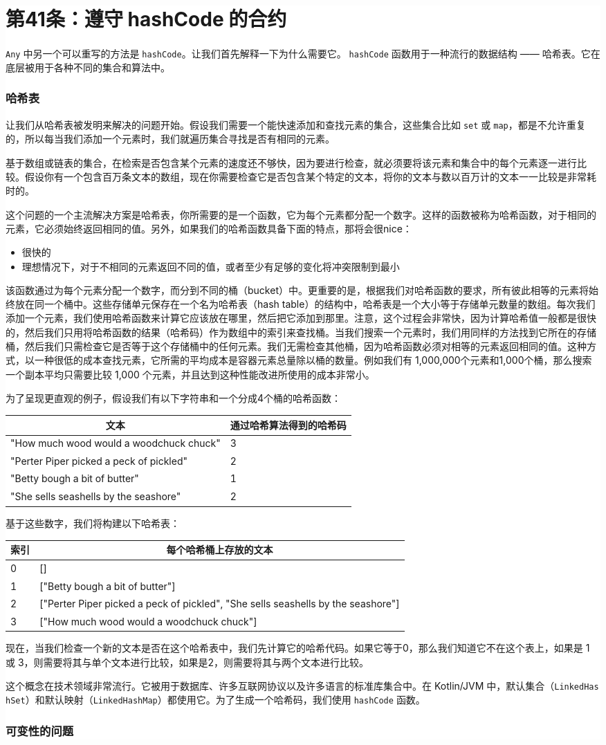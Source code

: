 # 第41条：遵守 hashCode 的合约

`Any` 中另一个可以重写的方法是 `hashCode`。让我们首先解释一下为什么需要它。 `hashCode` 函数用于一种流行的数据结构 —— 哈希表。它在底层被用于各种不同的集合和算法中。

### 哈希表

让我们从哈希表被发明来解决的问题开始。假设我们需要一个能快速添加和查找元素的集合，这些集合比如 `set` 或 `map`，都是不允许重复的，所以每当我们添加一个元素时，我们就遍历集合寻找是否有相同的元素。

基于数组或链表的集合，在检索是否包含某个元素的速度还不够快，因为要进行检查，就必须要将该元素和集合中的每个元素逐一进行比较。假设你有一个包含百万条文本的数组，现在你需要检查它是否包含某个特定的文本，将你的文本与数以百万计的文本一一比较是非常耗时的。

这个问题的一个主流解决方案是哈希表，你所需要的是一个函数，它为每个元素都分配一个数字。这样的函数被称为哈希函数，对于相同的元素，它必须始终返回相同的值。另外，如果我们的哈希函数具备下面的特点，那将会很nice：

* 很快的
* 理想情况下，对于不相同的元素返回不同的值，或者至少有足够的变化将冲突限制到最小

该函数通过为每个元素分配一个数字，而分到不同的桶（bucket）中。更重要的是，根据我们对哈希函数的要求，所有彼此相等的元素将始终放在同一个桶中。这些存储单元保存在一个名为哈希表（hash table）的结构中，哈希表是一个大小等于存储单元数量的数组。每次我们添加一个元素，我们使用哈希函数来计算它应该放在哪里，然后把它添加到那里。注意，这个过程会非常快，因为计算哈希值一般都是很快的，然后我们只用将哈希函数的结果（哈希码）作为数组中的索引来查找桶。当我们搜索一个元素时，我们用同样的方法找到它所在的存储桶，然后我们只需检查它是否等于这个存储桶中的任何元素。我们无需检查其他桶，因为哈希函数必须对相等的元素返回相同的值。这种方式，以一种很低的成本查找元素，它所需的平均成本是容器元素总量除以桶的数量。例如我们有 1,000,000个元素和1,000个桶，那么搜索一个副本平均只需要比较 1,000 个元素，并且达到这种性能改进所使用的成本非常小。

为了呈现更直观的例子，假设我们有以下字符串和一个分成4个桶的哈希函数：

| 文本                                      | 通过哈希算法得到的哈希码 |
| --------------------------------------- | ------------ |
| "How much wood would a woodchuck chuck" | 3            |
| "Perter Piper picked a peck of pickled" | 2            |
| "Betty bough a bit of butter"           | 1            |
| "She sells seashells by the seashore"   | 2            |

基于这些数字，我们将构建以下哈希表：

| 索引 | 每个哈希桶上存放的文本                                                                       |
| -- | --------------------------------------------------------------------------------- |
| 0  | \[]                                                                               |
| 1  | \["Betty bough a bit of butter"]                                                  |
| 2  | \["Perter Piper picked a peck of pickled", "She sells seashells by the seashore"] |
| 3  | \["How much wood would a woodchuck chuck"]                                        |

现在，当我们检查一个新的文本是否在这个哈希表中，我们先计算它的哈希代码。如果它等于0，那么我们知道它不在这个表上，如果是 1 或 3，则需要将其与单个文本进行比较，如果是2，则需要将其与两个文本进行比较。

这个概念在技术领域非常流行。它被用于数据库、许多互联网协议以及许多语言的标准库集合中。在 Kotlin/JVM 中，默认集合（`LinkedHashSet`）和默认映射（`LinkedHashMap`）都使用它。为了生成一个哈希码，我们使用 `hashCode` 函数。

### 可变性的问题
